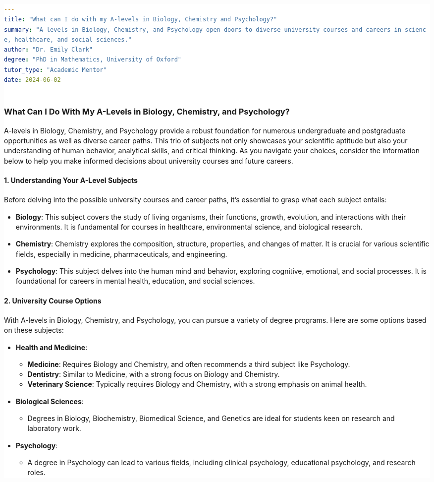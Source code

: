 ```yaml
---
title: "What can I do with my A-levels in Biology, Chemistry and Psychology?"
summary: "A-levels in Biology, Chemistry, and Psychology open doors to diverse university courses and careers in science, healthcare, and social sciences."
author: "Dr. Emily Clark"
degree: "PhD in Mathematics, University of Oxford"
tutor_type: "Academic Mentor"
date: 2024-06-02
---
```


### What Can I Do With My A-Levels in Biology, Chemistry, and Psychology?

A-levels in Biology, Chemistry, and Psychology provide a robust foundation for numerous undergraduate and postgraduate opportunities as well as diverse career paths. This trio of subjects not only showcases your scientific aptitude but also your understanding of human behavior, analytical skills, and critical thinking. As you navigate your choices, consider the information below to help you make informed decisions about university courses and future careers.

#### 1. Understanding Your A-Level Subjects

Before delving into the possible university courses and career paths, it’s essential to grasp what each subject entails:

- **Biology**: This subject covers the study of living organisms, their functions, growth, evolution, and interactions with their environments. It is fundamental for courses in healthcare, environmental science, and biological research.

- **Chemistry**: Chemistry explores the composition, structure, properties, and changes of matter. It is crucial for various scientific fields, especially in medicine, pharmaceuticals, and engineering.

- **Psychology**: This subject delves into the human mind and behavior, exploring cognitive, emotional, and social processes. It is foundational for careers in mental health, education, and social sciences.

#### 2. University Course Options

With A-levels in Biology, Chemistry, and Psychology, you can pursue a variety of degree programs. Here are some options based on these subjects:

- **Health and Medicine**: 
  - **Medicine**: Requires Biology and Chemistry, and often recommends a third subject like Psychology.
  - **Dentistry**: Similar to Medicine, with a strong focus on Biology and Chemistry.
  - **Veterinary Science**: Typically requires Biology and Chemistry, with a strong emphasis on animal health.

- **Biological Sciences**: 
  - Degrees in Biology, Biochemistry, Biomedical Science, and Genetics are ideal for students keen on research and laboratory work.

- **Psychology**: 
  - A degree in Psychology can lead to various fields, including clinical psychology, educational psychology, and research roles.
